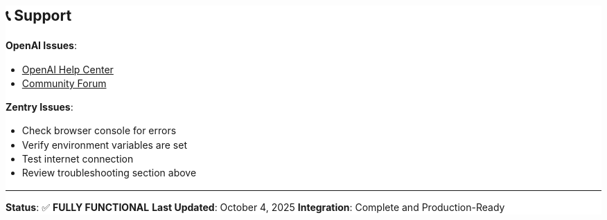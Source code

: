 
## 📞 Support

**OpenAI Issues**:
- [OpenAI Help Center](https://help.openai.com/)
- [Community Forum](https://community.openai.com/)

**Zentry Issues**:
- Check browser console for errors
- Verify environment variables are set
- Test internet connection
- Review troubleshooting section above

---

**Status**: ✅ **FULLY FUNCTIONAL**
**Last Updated**: October 4, 2025
**Integration**: Complete and Production-Ready
